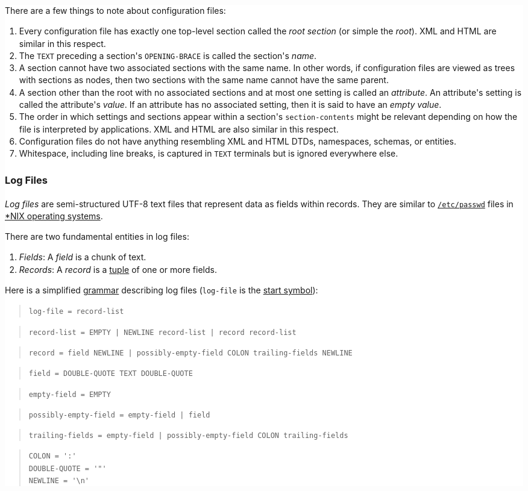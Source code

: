 There are a few things to note about configuration files:

1. Every configuration file has exactly one top-level section called
   the _root section_ (or simple the _root_).  XML and HTML are similar in
   this respect.
2. The `TEXT` preceding a section's `OPENING-BRACE` is called the
   section's _name_.
3. A section cannot have two associated sections with the same name.
   In other words, if configuration files are viewed as trees with
   sections as nodes, then two sections with the same name cannot have
   the same parent.
4. A section other than the root with no associated sections and at most
   one setting is called an _attribute_.  An attribute's setting is called
   the attribute's _value_.  If an attribute has no associated setting,
   then it is said to have an _empty value_.
5. The order in which settings and sections appear within a section's
   `section-contents` might be relevant depending on how the file is
   interpreted by applications.  XML and HTML are also similar in
   this respect.
6. Configuration files do not have anything resembling XML and HTML
   DTDs, namespaces, schemas, or entities.
7. Whitespace, including line breaks, is captured in `TEXT` terminals but
   is ignored everywhere else.


### Log Files

_Log files_ are semi-structured UTF-8 text files that represent data
as fields within records.  They are similar to
[`/etc/passwd`](http://en.wikipedia.org/wiki//etc/passwd) files
in [*NIX operating systems](http://en.wikipedia.org/wiki/*NIX).

There are two fundamental entities in log files:

1. _Fields_: A _field_ is a chunk of text.
2. _Records_: A _record_ is a [tuple](http://en.wikipedia.org/wiki/Tuple)
   of one or more fields.

Here is a simplified [grammar](http://en.wikipedia.org/wiki/Context-free_grammar)
describing log files (`log-file` is the
[start symbol](http://en.wikipedia.org/wiki/Context-free_grammar#Formal_definitions)):

>     log-file = record-list

>     record-list = EMPTY | NEWLINE record-list | record record-list

>     record = field NEWLINE | possibly-empty-field COLON trailing-fields NEWLINE

>     field = DOUBLE-QUOTE TEXT DOUBLE-QUOTE

>     empty-field = EMPTY

>     possibly-empty-field = empty-field | field

>     trailing-fields = empty-field | possibly-empty-field COLON trailing-fields

>     COLON = ':'
>     DOUBLE-QUOTE = '"'
>     NEWLINE = '\n'
